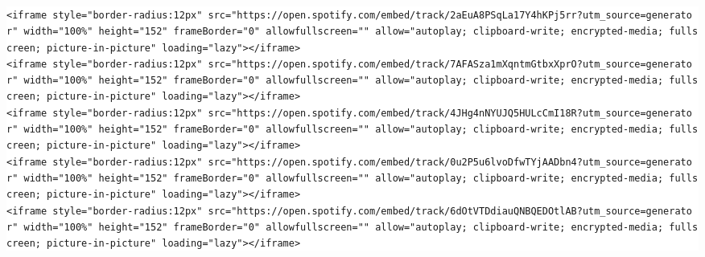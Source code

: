     <iframe style="border-radius:12px" src="https://open.spotify.com/embed/track/2aEuA8PSqLa17Y4hKPj5rr?utm_source=generator" width="100%" height="152" frameBorder="0" allowfullscreen="" allow="autoplay; clipboard-write; encrypted-media; fullscreen; picture-in-picture" loading="lazy"></iframe>
    <iframe style="border-radius:12px" src="https://open.spotify.com/embed/track/7AFASza1mXqntmGtbxXprO?utm_source=generator" width="100%" height="152" frameBorder="0" allowfullscreen="" allow="autoplay; clipboard-write; encrypted-media; fullscreen; picture-in-picture" loading="lazy"></iframe>
    <iframe style="border-radius:12px" src="https://open.spotify.com/embed/track/4JHg4nNYUJQ5HULcCmI18R?utm_source=generator" width="100%" height="152" frameBorder="0" allowfullscreen="" allow="autoplay; clipboard-write; encrypted-media; fullscreen; picture-in-picture" loading="lazy"></iframe>
    <iframe style="border-radius:12px" src="https://open.spotify.com/embed/track/0u2P5u6lvoDfwTYjAADbn4?utm_source=generator" width="100%" height="152" frameBorder="0" allowfullscreen="" allow="autoplay; clipboard-write; encrypted-media; fullscreen; picture-in-picture" loading="lazy"></iframe>
    <iframe style="border-radius:12px" src="https://open.spotify.com/embed/track/6dOtVTDdiauQNBQEDOtlAB?utm_source=generator" width="100%" height="152" frameBorder="0" allowfullscreen="" allow="autoplay; clipboard-write; encrypted-media; fullscreen; picture-in-picture" loading="lazy"></iframe>
</span>
